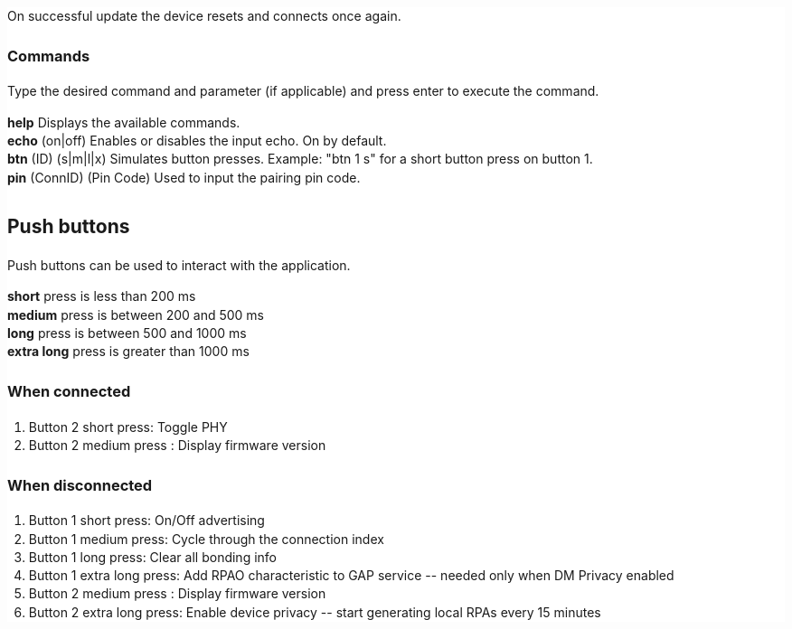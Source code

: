 On successful update the device resets and connects once again.


### Commands
Type the desired command and parameter (if applicable) and press enter to execute the command.  

__help__  Displays the available commands.  
__echo__ (on|off) Enables or disables the input echo. On by default.  
__btn__ (ID) (s|m|l|x) Simulates button presses. Example: "btn 1 s" for a short button press on button 1.  
__pin__ (ConnID) (Pin Code) Used to input the pairing pin code.  

## Push buttons
Push buttons can be used to interact with the application.

__short__ press is less than 200 ms  
__medium__ press is between 200 and 500 ms  
__long__ press is between 500 and 1000 ms  
__extra long__ press is greater than 1000 ms  

### When connected
1. Button 2 short press: Toggle PHY 
2. Button 2 medium press : Display firmware version
### When disconnected
1. Button 1 short press: On/Off advertising
2. Button 1 medium press: Cycle through the connection index
3. Button 1 long press: Clear all bonding info
4. Button 1 extra long press: Add RPAO characteristic to GAP service -- needed only when DM Privacy enabled
5. Button 2 medium press : Display firmware version
6. Button 2 extra long press: Enable device privacy -- start generating local RPAs every 15 minutes
